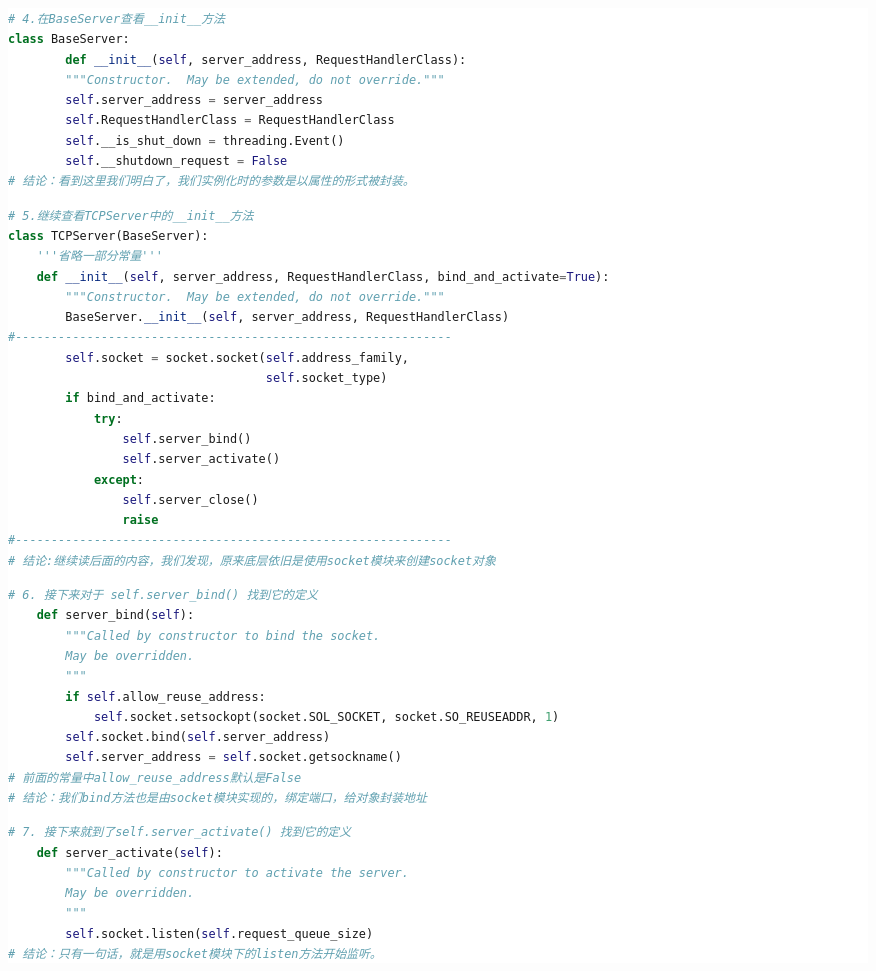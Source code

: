 ```python
# 4.在BaseServer查看__init__方法
class BaseServer:
        def __init__(self, server_address, RequestHandlerClass):
        """Constructor.  May be extended, do not override."""
        self.server_address = server_address
        self.RequestHandlerClass = RequestHandlerClass
        self.__is_shut_down = threading.Event()
        self.__shutdown_request = False
# 结论：看到这里我们明白了，我们实例化时的参数是以属性的形式被封装。
```

```python
# 5.继续查看TCPServer中的__init__方法
class TCPServer(BaseServer):
    '''省略一部分常量'''
    def __init__(self, server_address, RequestHandlerClass, bind_and_activate=True):
        """Constructor.  May be extended, do not override."""
        BaseServer.__init__(self, server_address, RequestHandlerClass)        
#-------------------------------------------------------------        
        self.socket = socket.socket(self.address_family,
                                    self.socket_type)
        if bind_and_activate:
            try:
                self.server_bind()
                self.server_activate()
            except:
                self.server_close()
                raise
#-------------------------------------------------------------
# 结论:继续读后面的内容，我们发现，原来底层依旧是使用socket模块来创建socket对象
```

```python
# 6. 接下来对于 self.server_bind() 找到它的定义
    def server_bind(self):
        """Called by constructor to bind the socket.
        May be overridden.
        """
        if self.allow_reuse_address:
            self.socket.setsockopt(socket.SOL_SOCKET, socket.SO_REUSEADDR, 1)
        self.socket.bind(self.server_address)
        self.server_address = self.socket.getsockname()
# 前面的常量中allow_reuse_address默认是False
# 结论：我们bind方法也是由socket模块实现的，绑定端口，给对象封装地址
```

```python
# 7. 接下来就到了self.server_activate() 找到它的定义
    def server_activate(self):
        """Called by constructor to activate the server.
        May be overridden.
        """
        self.socket.listen(self.request_queue_size)
# 结论：只有一句话，就是用socket模块下的listen方法开始监听。
```

